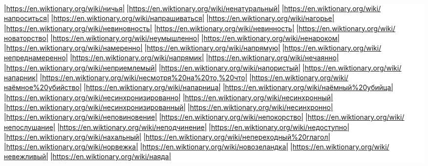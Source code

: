 |https://en.wiktionary.org/wiki/ничья|
|https://en.wiktionary.org/wiki/ненатуральный|
|https://en.wiktionary.org/wiki/напроситься|
|https://en.wiktionary.org/wiki/напрашиваться|
|https://en.wiktionary.org/wiki/нагорье|
|https://en.wiktionary.org/wiki/невиновность|
|https://en.wiktionary.org/wiki/невинность|
|https://en.wiktionary.org/wiki/новаторство|
|https://en.wiktionary.org/wiki/неумышленно|
|https://en.wiktionary.org/wiki/ненароком|
|https://en.wiktionary.org/wiki/намеренно|
|https://en.wiktionary.org/wiki/напрямую|
|https://en.wiktionary.org/wiki/непреднамеренно|
|https://en.wiktionary.org/wiki/напрямик|
|https://en.wiktionary.org/wiki/нечаянно|
|https://en.wiktionary.org/wiki/неприемлемый|
|https://en.wiktionary.org/wiki/напористый|
|https://en.wiktionary.org/wiki/напарник|
|https://en.wiktionary.org/wiki/несмотря%20на%20то,%20что|
|https://en.wiktionary.org/wiki/наёмное%20убийство|
|https://en.wiktionary.org/wiki/напарница|
|https://en.wiktionary.org/wiki/наёмный%20убийца|
|https://en.wiktionary.org/wiki/несинхронизированно|
|https://en.wiktionary.org/wiki/несинхронный|
|https://en.wiktionary.org/wiki/несинхронизированный|
|https://en.wiktionary.org/wiki/несинхронно|
|https://en.wiktionary.org/wiki/неповиновение|
|https://en.wiktionary.org/wiki/непокорство|
|https://en.wiktionary.org/wiki/непослушание|
|https://en.wiktionary.org/wiki/неподчинение|
|https://en.wiktionary.org/wiki/недоступно|
|https://en.wiktionary.org/wiki/нахальный|
|https://en.wiktionary.org/wiki/непереходный%20глагол|
|https://en.wiktionary.org/wiki/норвежка|
|https://en.wiktionary.org/wiki/новозеландка|
|https://en.wiktionary.org/wiki/невежливый|
|https://en.wiktionary.org/wiki/наяда|